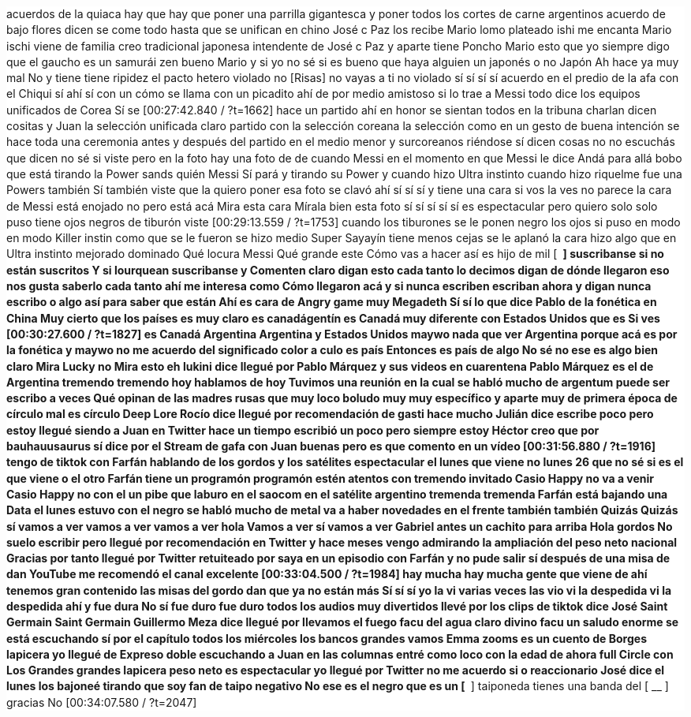 acuerdos de la quiaca hay que hay que poner una parrilla gigantesca y poner todos los cortes de carne argentinos acuerdo de bajo flores dicen se come todo hasta que se unifican en chino José c Paz los recibe Mario lomo plateado ishi me encanta Mario ischi viene de familia creo tradicional japonesa intendente de José c Paz y aparte tiene Poncho Mario esto que yo siempre digo que el gaucho es un samurái zen bueno Mario y si yo no sé si es bueno que haya alguien un japonés o no Japón Ah hace ya muy mal No y tiene tiene ripidez el pacto hetero violado no [Risas] no vayas a ti no violado sí sí sí sí acuerdo en el predio de la afa con el Chiqui sí ahí sí con un cómo se llama con un picadito ahí de por medio amistoso si lo trae a Messi todo dice los equipos unificados de Corea Sí se 
[00:27:42.840 / ?t=1662]
hace un partido ahí en honor se sientan todos en la tribuna charlan dicen cositas y Juan la selección unificada claro partido con la selección coreana la selección como en un gesto de buena intención se hace toda una ceremonia antes y después del partido en el medio menor y surcoreanos riéndose sí dicen cosas no no escuchás que dicen no sé si viste pero en la foto hay una foto de de cuando Messi en el momento en que Messi le dice Andá para allá bobo que está tirando la Power sands quién Messi Sí pará y tirando su Power y cuando hizo Ultra instinto cuando hizo riquelme fue una Powers también Sí también viste que la quiero poner esa foto se clavó ahí sí sí sí y tiene una cara si vos la ves no parece la cara de Messi está enojado no pero está acá Mira esta cara Mírala bien esta foto sí sí sí sí sí es espectacular pero quiero solo solo puso tiene ojos negros de tiburón viste 
[00:29:13.559 / ?t=1753]
cuando los tiburones se le ponen negro los ojos si puso en modo en modo Killer instin como que se le fueron se hizo medio Super Sayayín tiene menos cejas se le aplanó la cara hizo algo que en Ultra instinto mejorado dominado Qué locura Messi Qué grande este Cómo vas a hacer así es hijo de mil [&nbsp;__&nbsp;] suscribanse si no están suscritos Y si lourquean suscribanse y Comenten claro digan esto cada tanto lo decimos digan de dónde llegaron eso nos gusta saberlo cada tanto ahí me interesa como Cómo llegaron acá y si nunca escriben escriban ahora y digan nunca escribo o algo así para saber que están Ahí es cara de Angry game muy Megadeth Sí sí lo que dice Pablo de la fonética en China Muy cierto que los países es muy claro es canadágentín es Canadá muy diferente con Estados Unidos que es Si ves 
[00:30:27.600 / ?t=1827]
es Canadá Argentina Argentina y Estados Unidos maywo nada que ver Argentina porque acá es por la fonética y maywo no me acuerdo del significado color a culo es país Entonces es país de algo No sé no ese es algo bien claro Mira Lucky no Mira esto eh lukini dice llegué por Pablo Márquez y sus videos en cuarentena Pablo Márquez es el de Argentina tremendo tremendo hoy hablamos de hoy Tuvimos una reunión en la cual se habló mucho de argentum puede ser escribo a veces Qué opinan de las madres rusas que muy loco boludo muy muy específico y aparte muy de primera época de círculo mal es círculo Deep Lore Rocío dice llegué por recomendación de gasti hace mucho Julián dice escribe poco pero estoy llegué siendo a Juan en Twitter hace un tiempo escribió un poco pero siempre estoy Héctor creo que por bauhauusaurus sí dice por el Stream de gafa con Juan buenas pero es que comento en un vídeo 
[00:31:56.880 / ?t=1916]
tengo de tiktok con Farfán hablando de los gordos y los satélites espectacular el lunes que viene no lunes 26 que no sé si es el que viene o el otro Farfán tiene un programón programón estén atentos con tremendo invitado Casio Happy no va a venir Casio Happy no con el un pibe que laburo en el saocom en el satélite argentino tremenda tremenda Farfán está bajando una Data el lunes estuvo con el negro se habló mucho de metal va a haber novedades en el frente también también Quizás Quizás sí vamos a ver vamos a ver vamos a ver hola Vamos a ver sí vamos a ver Gabriel antes un cachito para arriba Hola gordos No suelo escribir pero llegué por recomendación en Twitter y hace meses vengo admirando la ampliación del peso neto nacional Gracias por tanto llegué por Twitter retuiteado por saya en un episodio con Farfán y no pude salir sí después de una misa de dan YouTube me recomendó el canal excelente 
[00:33:04.500 / ?t=1984]
hay mucha hay mucha gente que viene de ahí tenemos gran contenido las misas del gordo dan que ya no están más Sí sí sí yo la vi varias veces las vio vi la despedida vi la despedida ahí y fue dura No sí fue duro fue duro todos los audios muy divertidos llevé por los clips de tiktok dice José Saint Germain Saint Germain Guillermo Meza dice llegué por llevamos el fuego facu del agua claro divino facu un saludo enorme se está escuchando sí por el capítulo todos los miércoles los bancos grandes vamos Emma zooms es un cuento de Borges lapicera yo llegué de Expreso doble escuchando a Juan en las columnas entré como loco con la edad de ahora full Circle con Los Grandes grandes lapicera peso neto es espectacular yo llegué por Twitter no me acuerdo si o reaccionario José dice el lunes los bajoneé tirando que soy fan de taipo negativo No ese es el negro que es un [&nbsp;__&nbsp;] taiponeda tienes una banda del [&nbsp;__&nbsp;] gracias No 
[00:34:07.580 / ?t=2047]
